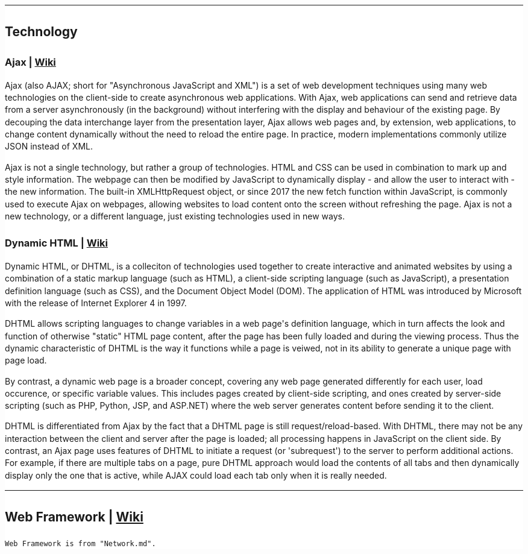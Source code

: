 ----------

## Technology

### Ajax | [Wiki](https://en.wikipedia.org/wiki/Ajax_(programming))
Ajax (also AJAX; short for "Asynchronous JavaScript and XML") is a set of web development techniques using many web technologies on the client-side to create asynchronous web applications. With Ajax, web applications can send and retrieve data from a server asynchronously (in the background) without interfering with the display and behaviour of the existing page. By decouping the data interchange layer from the presentation layer, Ajax allows web pages and, by extension, web applications, to change content dynamically without the need to reload the entire page. In practice, modern implementations commonly utilize JSON instead of XML.

Ajax is not a single technology, but rather a group of technologies. HTML and CSS can be used in combination to mark up and style information. The webpage can then be modified by JavaScript to dynamically display - and allow the user to interact with - the new information. The built-in XMLHttpRequest object, or since 2017 the new fetch function within JavaScript, is commonly used to execute Ajax on webpages, allowing websites to load content onto the screen without refreshing the page. Ajax is not a new technology, or a different language, just existing technologies used in new ways.

### Dynamic HTML | [Wiki](https://en.wikipedia.org/wiki/Dynamic_HTML)
Dynamic HTML, or DHTML, is a colleciton of technologies used together to create interactive and animated websites by using a combination of a static markup language (such as HTML), a client-side scripting language (such as JavaScript), a presentation definition language (such as CSS), and the Document Object Model (DOM). The application of HTML was introduced by Microsoft with the release of Internet Explorer 4 in 1997.

DHTML allows scripting languages to change variables in a web page's definition language, which in turn affects the look and function of otherwise "static" HTML page content, after the page has been fully loaded and during the viewing process. Thus the dynamic characteristic of DHTML is the way it functions while a page is veiwed, not in its ability to generate a unique page with page load.

By contrast, a dynamic web page is a broader concept, covering any web page generated differently for each user, load occurence, or specific variable values. This includes pages created by client-side scripting, and ones created by server-side scripting (such as PHP, Python, JSP, and ASP.NET) where the web server generates content before sending it to the client.

DHTML is differentiated from Ajax by the fact that a DHTML page is still request/reload-based. With DHTML, there may not be any interaction between the client and server after the page is loaded; all processing happens in JavaScript on the client side. By contrast, an Ajax page uses features of DHTML to initiate a request (or 'subrequest') to the server to perform additional actions. For example, if there are multiple tabs on a page, pure DHTML approach would load the contents of all tabs and then dynamically display only the one that is active, while AJAX could load each tab only when it is really needed.

----------

## Web Framework | [Wiki](https://en.wikipedia.org/wiki/Web_framework)
`Web Framework is from "Network.md".`
